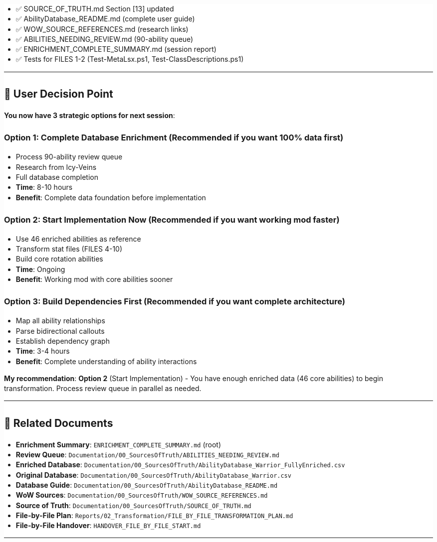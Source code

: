 - ✅ SOURCE_OF_TRUTH.md Section [13] updated
- ✅ AbilityDatabase_README.md (complete user guide)
- ✅ WOW_SOURCE_REFERENCES.md (research links)
- ✅ ABILITIES_NEEDING_REVIEW.md (90-ability queue)
- ✅ ENRICHMENT_COMPLETE_SUMMARY.md (session report)
- ✅ Tests for FILES 1-2 (Test-MetaLsx.ps1, Test-ClassDescriptions.ps1)

---

## 🎯 User Decision Point

**You now have 3 strategic options for next session**:

### Option 1: Complete Database Enrichment (Recommended if you want 100% data first)
- Process 90-ability review queue
- Research from Icy-Veins
- Full database completion
- **Time**: 8-10 hours
- **Benefit**: Complete data foundation before implementation

### Option 2: Start Implementation Now (Recommended if you want working mod faster)
- Use 46 enriched abilities as reference
- Transform stat files (FILES 4-10)
- Build core rotation abilities
- **Time**: Ongoing
- **Benefit**: Working mod with core abilities sooner

### Option 3: Build Dependencies First (Recommended if you want complete architecture)
- Map all ability relationships
- Parse bidirectional callouts
- Establish dependency graph
- **Time**: 3-4 hours
- **Benefit**: Complete understanding of ability interactions

**My recommendation**: **Option 2** (Start Implementation) - You have enough enriched data (46 core abilities) to begin transformation. Process review queue in parallel as needed.

---

## 📖 Related Documents

- **Enrichment Summary**: `ENRICHMENT_COMPLETE_SUMMARY.md` (root)
- **Review Queue**: `Documentation/00_SourcesOfTruth/ABILITIES_NEEDING_REVIEW.md`
- **Enriched Database**: `Documentation/00_SourcesOfTruth/AbilityDatabase_Warrior_FullyEnriched.csv`
- **Original Database**: `Documentation/00_SourcesOfTruth/AbilityDatabase_Warrior.csv`
- **Database Guide**: `Documentation/00_SourcesOfTruth/AbilityDatabase_README.md`
- **WoW Sources**: `Documentation/00_SourcesOfTruth/WOW_SOURCE_REFERENCES.md`
- **Source of Truth**: `Documentation/00_SourcesOfTruth/SOURCE_OF_TRUTH.md`
- **File-by-File Plan**: `Reports/02_Transformation/FILE_BY_FILE_TRANSFORMATION_PLAN.md`
- **File-by-File Handover**: `HANDOVER_FILE_BY_FILE_START.md`

---